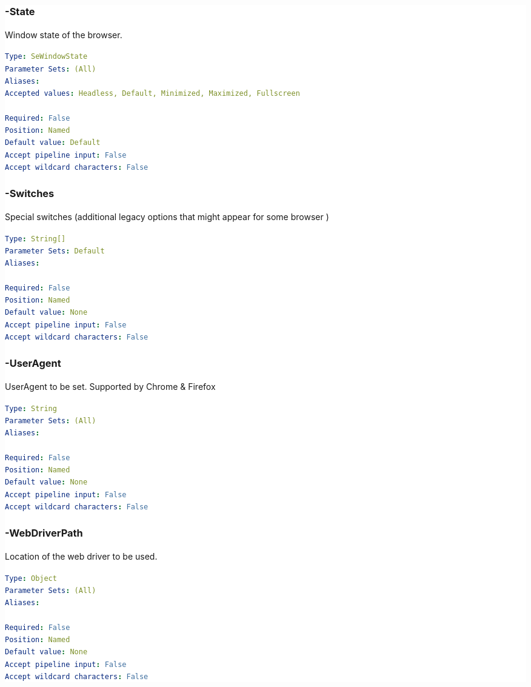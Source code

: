 ### -State
Window state of the browser.

```yaml
Type: SeWindowState
Parameter Sets: (All)
Aliases:
Accepted values: Headless, Default, Minimized, Maximized, Fullscreen

Required: False
Position: Named
Default value: Default
Accept pipeline input: False
Accept wildcard characters: False
```

### -Switches
Special switches (additional legacy options that might appear for some browser )

```yaml
Type: String[]
Parameter Sets: Default
Aliases:

Required: False
Position: Named
Default value: None
Accept pipeline input: False
Accept wildcard characters: False
```

### -UserAgent
UserAgent to be set. Supported by Chrome & Firefox

```yaml
Type: String
Parameter Sets: (All)
Aliases:

Required: False
Position: Named
Default value: None
Accept pipeline input: False
Accept wildcard characters: False
```

### -WebDriverPath
Location of the web driver to be used.

```yaml
Type: Object
Parameter Sets: (All)
Aliases:

Required: False
Position: Named
Default value: None
Accept pipeline input: False
Accept wildcard characters: False
```

